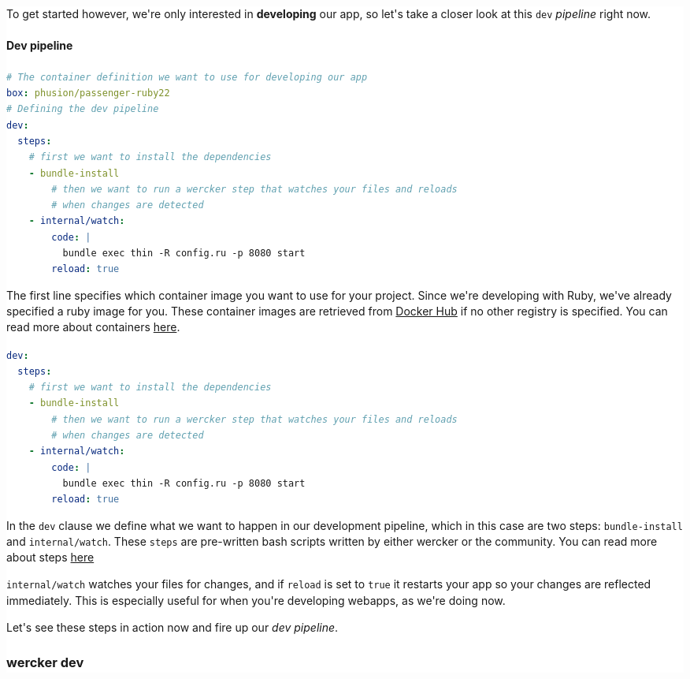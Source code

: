 To get started however, we're only interested in **developing** our app, so
let's take a closer look at this `dev` _pipeline_ right now.

#### Dev pipeline

```yaml
# The container definition we want to use for developing our app
box: phusion/passenger-ruby22
# Defining the dev pipeline
dev:
  steps:
    # first we want to install the dependencies
    - bundle-install
        # then we want to run a wercker step that watches your files and reloads
        # when changes are detected
    - internal/watch:
        code: |
          bundle exec thin -R config.ru -p 8080 start
        reload: true
```

The first line specifies which container image you want to use for your
project.  Since we're developing with Ruby, we've already specified a ruby
image for you.  These container images are retrieved from [Docker
Hub](https://registry.hub.docker.com/u/library/python/) if no other registry is
specified. You can read more about containers
[here](/docs/containers/index.html).

```yaml
dev:
  steps:
    # first we want to install the dependencies
    - bundle-install
        # then we want to run a wercker step that watches your files and reloads
        # when changes are detected
    - internal/watch:
        code: |
          bundle exec thin -R config.ru -p 8080 start
        reload: true
```

In the `dev` clause we define what we want to happen in our development
pipeline, which in this case are two steps: `bundle-install` and `internal/watch`.
These `steps` are pre-written bash scripts written by either wercker or the
community. You can read more about steps
[here](/docs/steps/index.html)

`internal/watch` watches your files for changes, and if `reload` is set to
`true` it restarts your app so your changes are reflected immediately. This is
especially useful for when you're developing webapps, as we're doing now.

Let's see these steps in action now and fire up our _dev pipeline_.

### wercker dev
